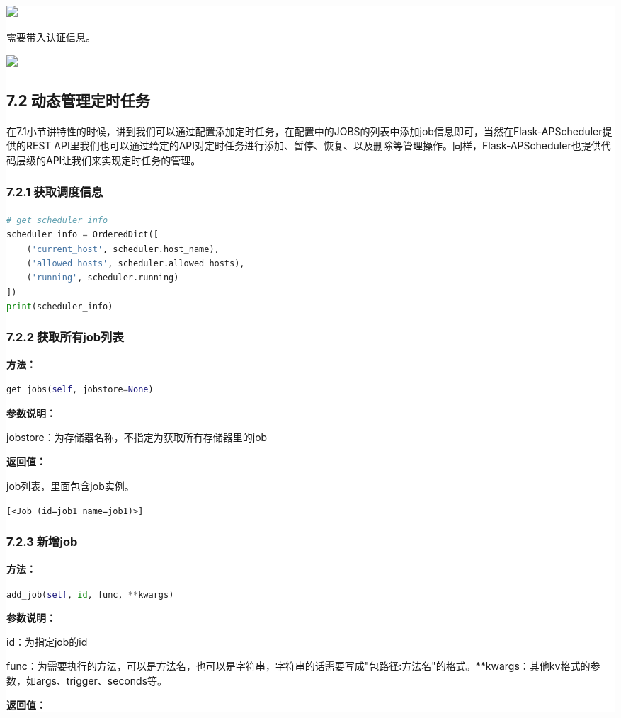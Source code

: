 ![](https://raw.githubusercontent.com/shirukai/images/master/2393d38177de554f02c46cd74ef06f99.jpg)

需要带入认证信息。

![](https://raw.githubusercontent.com/shirukai/images/master/bcb6f967fdae6ee0f48b6750b0687608.jpg)

## 7.2 动态管理定时任务

在7.1小节讲特性的时候，讲到我们可以通过配置添加定时任务，在配置中的JOBS的列表中添加job信息即可，当然在Flask-APScheduler提供的REST API里我们也可以通过给定的API对定时任务进行添加、暂停、恢复、以及删除等管理操作。同样，Flask-APScheduler也提供代码层级的API让我们来实现定时任务的管理。

### 7.2.1 获取调度信息

```python
# get scheduler info
scheduler_info = OrderedDict([
    ('current_host', scheduler.host_name),
    ('allowed_hosts', scheduler.allowed_hosts),
    ('running', scheduler.running)
])
print(scheduler_info)
```

### 7.2.2 获取所有job列表

**方法：**

```python
get_jobs(self, jobstore=None)
```

**参数说明：**

jobstore：为存储器名称，不指定为获取所有存储器里的job

**返回值：**

job列表，里面包含job实例。

```
[<Job (id=job1 name=job1)>]
```

### 7.2.3 新增job

**方法：**

```python
add_job(self, id, func, **kwargs)
```

**参数说明：**

id：为指定job的id

func：为需要执行的方法，可以是方法名，也可以是字符串，字符串的话需要写成"包路径:方法名"的格式。**kwargs：其他kv格式的参数，如args、trigger、seconds等。

**返回值：**
